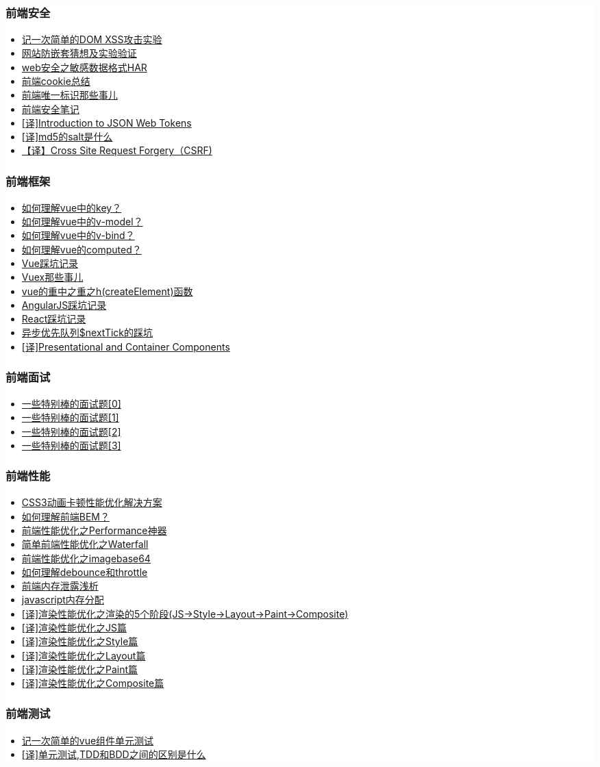 ### 前端安全
  - [记一次简单的DOM XSS攻击实验](https://github.com/FrankKai/FrankKai.github.io/issues/9)
  - [网站防嵌套猜想及实验验证](https://github.com/FrankKai/FrankKai.github.io/issues/33)
  - [web安全之敏感数据格式HAR](https://github.com/FrankKai/FrankKai.github.io/issues/54)
  - [前端cookie总结](https://github.com/FrankKai/FrankKai.github.io/issues/154)
  - [前端唯一标识那些事儿](https://github.com/FrankKai/FrankKai.github.io/issues/162)
  - [前端安全笔记](https://github.com/FrankKai/FrankKai.github.io/issues/243)
  - [[译]Introduction to JSON Web Tokens](https://github.com/FrankKai/FrankKai.github.io/issues/170)
  - [[译]md5的salt是什么](https://github.com/FrankKai/FrankKai.github.io/issues/171)
  - [【译】Cross Site Request Forgery（CSRF)](https://github.com/FrankKai/FrankKai.github.io/issues/242)


### 前端框架
  - [如何理解vue中的key？](https://github.com/FrankKai/FrankKai.github.io/issues/167)
  - [如何理解vue中的v-model？](https://github.com/FrankKai/FrankKai.github.io/issues/187)
  - [如何理解vue中的v-bind？](https://github.com/FrankKai/FrankKai.github.io/issues/193)
  - [如何理解vue的computed？](https://github.com/FrankKai/FrankKai.github.io/issues/213)
  - [Vue踩坑记录](https://github.com/FrankKai/FrankKai.github.io/issues/31)
  - [Vuex那些事儿](https://github.com/FrankKai/FrankKai.github.io/issues/106)
  - [vue的重中之重之h(createElement)函数](https://github.com/FrankKai/FrankKai.github.io/issues/57)
  - [AngularJS踩坑记录](https://github.com/FrankKai/FrankKai.github.io/issues/47)
  - [React踩坑记录](https://github.com/FrankKai/FrankKai.github.io/issues/53)
  - [异步优先队列$nextTick的踩坑](https://github.com/FrankKai/FrankKai.github.io/issues/30)
  - [[译]Presentational and Container Components](https://github.com/FrankKai/FrankKai.github.io/issues/13)

### 前端面试
  - [一些特别棒的面试题[0]](https://github.com/FrankKai/FrankKai.github.io/issues/3)
  - [一些特别棒的面试题[1]](https://github.com/FrankKai/FrankKai.github.io/issues/5)
  - [一些特别棒的面试题[2]](https://github.com/FrankKai/FrankKai.github.io/issues/66)
  - [一些特别棒的面试题[3]](https://github.com/FrankKai/FrankKai.github.io/issues/141)

### 前端性能
  - [CSS3动画卡顿性能优化解决方案](https://github.com/FrankKai/FrankKai.github.io/issues/8)
  - [如何理解前端BEM？](https://github.com/FrankKai/FrankKai.github.io/issues/46)
  - [前端性能优化之Performance神器](https://github.com/FrankKai/FrankKai.github.io/issues/35)
  - [简单前端性能优化之Waterfall](https://github.com/FrankKai/FrankKai.github.io/issues/36)
  - [前端性能优化之imagebase64](https://github.com/FrankKai/FrankKai.github.io/issues/37)
  - [如何理解debounce和throttle](https://github.com/FrankKai/FrankKai.github.io/issues/133)
  - [前端内存泄露浅析](https://github.com/FrankKai/FrankKai.github.io/issues/158)
  - [javascript内存分配 ](https://github.com/FrankKai/FrankKai.github.io/issues/89)
  - [[译]渲染性能优化之渲染的5个阶段(JS->Style->Layout->Paint->Composite)](https://github.com/FrankKai/FrankKai.github.io/issues/195)
  - [[译]渲染性能优化之JS篇](https://github.com/FrankKai/FrankKai.github.io/issues/196)
  - [[译]渲染性能优化之Style篇](https://github.com/FrankKai/css-level-up/issues/197)
  - [[译]渲染性能优化之Layout篇](https://github.com/FrankKai/css-level-up/issues/198)
  - [[译]渲染性能优化之Paint篇](https://github.com/FrankKai/css-level-up/issues/199)
  - [[译]渲染性能优化之Composite篇](https://github.com/FrankKai/css-level-up/issues/200)

### 前端测试
  - [记一次简单的vue组件单元测试](https://github.com/FrankKai/FrankKai.github.io/issues/122)
  - [[译]单元测试,TDD和BDD之间的区别是什么](https://github.com/FrankKai/FrankKai.github.io/issues/123)
